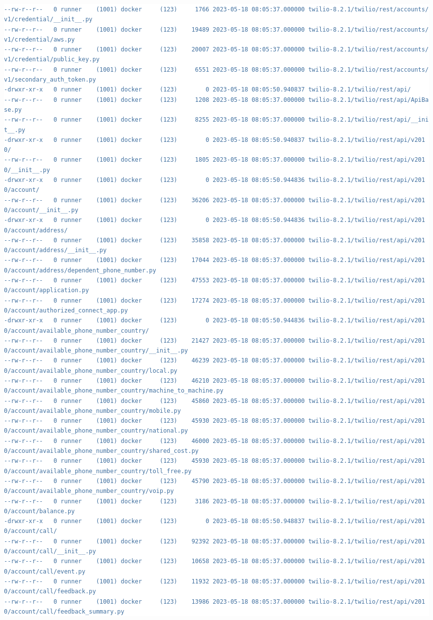 ```diff
--rw-r--r--   0 runner    (1001) docker     (123)     1766 2023-05-18 08:05:37.000000 twilio-8.2.1/twilio/rest/accounts/v1/credential/__init__.py
--rw-r--r--   0 runner    (1001) docker     (123)    19489 2023-05-18 08:05:37.000000 twilio-8.2.1/twilio/rest/accounts/v1/credential/aws.py
--rw-r--r--   0 runner    (1001) docker     (123)    20007 2023-05-18 08:05:37.000000 twilio-8.2.1/twilio/rest/accounts/v1/credential/public_key.py
--rw-r--r--   0 runner    (1001) docker     (123)     6551 2023-05-18 08:05:37.000000 twilio-8.2.1/twilio/rest/accounts/v1/secondary_auth_token.py
-drwxr-xr-x   0 runner    (1001) docker     (123)        0 2023-05-18 08:05:50.940837 twilio-8.2.1/twilio/rest/api/
--rw-r--r--   0 runner    (1001) docker     (123)     1208 2023-05-18 08:05:37.000000 twilio-8.2.1/twilio/rest/api/ApiBase.py
--rw-r--r--   0 runner    (1001) docker     (123)     8255 2023-05-18 08:05:37.000000 twilio-8.2.1/twilio/rest/api/__init__.py
-drwxr-xr-x   0 runner    (1001) docker     (123)        0 2023-05-18 08:05:50.940837 twilio-8.2.1/twilio/rest/api/v2010/
--rw-r--r--   0 runner    (1001) docker     (123)     1805 2023-05-18 08:05:37.000000 twilio-8.2.1/twilio/rest/api/v2010/__init__.py
-drwxr-xr-x   0 runner    (1001) docker     (123)        0 2023-05-18 08:05:50.944836 twilio-8.2.1/twilio/rest/api/v2010/account/
--rw-r--r--   0 runner    (1001) docker     (123)    36206 2023-05-18 08:05:37.000000 twilio-8.2.1/twilio/rest/api/v2010/account/__init__.py
-drwxr-xr-x   0 runner    (1001) docker     (123)        0 2023-05-18 08:05:50.944836 twilio-8.2.1/twilio/rest/api/v2010/account/address/
--rw-r--r--   0 runner    (1001) docker     (123)    35858 2023-05-18 08:05:37.000000 twilio-8.2.1/twilio/rest/api/v2010/account/address/__init__.py
--rw-r--r--   0 runner    (1001) docker     (123)    17044 2023-05-18 08:05:37.000000 twilio-8.2.1/twilio/rest/api/v2010/account/address/dependent_phone_number.py
--rw-r--r--   0 runner    (1001) docker     (123)    47553 2023-05-18 08:05:37.000000 twilio-8.2.1/twilio/rest/api/v2010/account/application.py
--rw-r--r--   0 runner    (1001) docker     (123)    17274 2023-05-18 08:05:37.000000 twilio-8.2.1/twilio/rest/api/v2010/account/authorized_connect_app.py
-drwxr-xr-x   0 runner    (1001) docker     (123)        0 2023-05-18 08:05:50.944836 twilio-8.2.1/twilio/rest/api/v2010/account/available_phone_number_country/
--rw-r--r--   0 runner    (1001) docker     (123)    21427 2023-05-18 08:05:37.000000 twilio-8.2.1/twilio/rest/api/v2010/account/available_phone_number_country/__init__.py
--rw-r--r--   0 runner    (1001) docker     (123)    46239 2023-05-18 08:05:37.000000 twilio-8.2.1/twilio/rest/api/v2010/account/available_phone_number_country/local.py
--rw-r--r--   0 runner    (1001) docker     (123)    46210 2023-05-18 08:05:37.000000 twilio-8.2.1/twilio/rest/api/v2010/account/available_phone_number_country/machine_to_machine.py
--rw-r--r--   0 runner    (1001) docker     (123)    45860 2023-05-18 08:05:37.000000 twilio-8.2.1/twilio/rest/api/v2010/account/available_phone_number_country/mobile.py
--rw-r--r--   0 runner    (1001) docker     (123)    45930 2023-05-18 08:05:37.000000 twilio-8.2.1/twilio/rest/api/v2010/account/available_phone_number_country/national.py
--rw-r--r--   0 runner    (1001) docker     (123)    46000 2023-05-18 08:05:37.000000 twilio-8.2.1/twilio/rest/api/v2010/account/available_phone_number_country/shared_cost.py
--rw-r--r--   0 runner    (1001) docker     (123)    45930 2023-05-18 08:05:37.000000 twilio-8.2.1/twilio/rest/api/v2010/account/available_phone_number_country/toll_free.py
--rw-r--r--   0 runner    (1001) docker     (123)    45790 2023-05-18 08:05:37.000000 twilio-8.2.1/twilio/rest/api/v2010/account/available_phone_number_country/voip.py
--rw-r--r--   0 runner    (1001) docker     (123)     3186 2023-05-18 08:05:37.000000 twilio-8.2.1/twilio/rest/api/v2010/account/balance.py
-drwxr-xr-x   0 runner    (1001) docker     (123)        0 2023-05-18 08:05:50.948837 twilio-8.2.1/twilio/rest/api/v2010/account/call/
--rw-r--r--   0 runner    (1001) docker     (123)    92392 2023-05-18 08:05:37.000000 twilio-8.2.1/twilio/rest/api/v2010/account/call/__init__.py
--rw-r--r--   0 runner    (1001) docker     (123)    10658 2023-05-18 08:05:37.000000 twilio-8.2.1/twilio/rest/api/v2010/account/call/event.py
--rw-r--r--   0 runner    (1001) docker     (123)    11932 2023-05-18 08:05:37.000000 twilio-8.2.1/twilio/rest/api/v2010/account/call/feedback.py
--rw-r--r--   0 runner    (1001) docker     (123)    13986 2023-05-18 08:05:37.000000 twilio-8.2.1/twilio/rest/api/v2010/account/call/feedback_summary.py
```